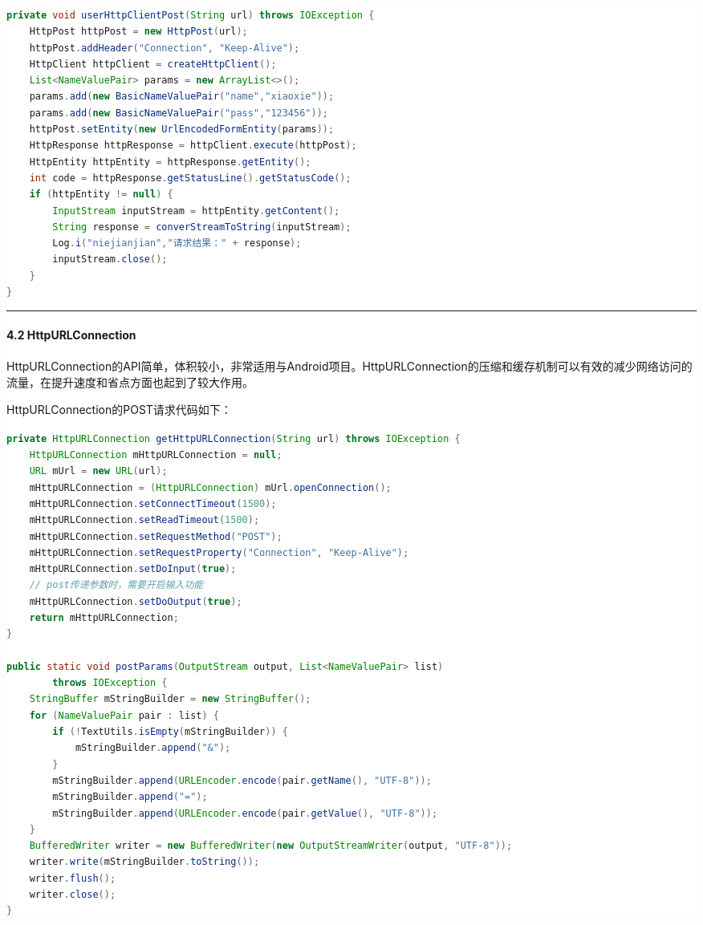    ```java
   private void userHttpClientPost(String url) throws IOException {
       HttpPost httpPost = new HttpPost(url);
       httpPost.addHeader("Connection", "Keep-Alive");
       HttpClient httpClient = createHttpClient();
       List<NameValuePair> params = new ArrayList<>();
       params.add(new BasicNameValuePair("name","xiaoxie"));
       params.add(new BasicNameValuePair("pass","123456"));
       httpPost.setEntity(new UrlEncodedFormEntity(params));
       HttpResponse httpResponse = httpClient.execute(httpPost);
       HttpEntity httpEntity = httpResponse.getEntity();
       int code = httpResponse.getStatusLine().getStatusCode();
       if (httpEntity != null) {
           InputStream inputStream = httpEntity.getContent();
           String response = converStreamToString(inputStream);
           Log.i("niejianjian","请求结果：" + response);
           inputStream.close();
       }
   }
   ```

***

#### 4.2 HttpURLConnection

HttpURLConnection的API简单，体积较小，非常适用与Android项目。HttpURLConnection的压缩和缓存机制可以有效的减少网络访问的流量，在提升速度和省点方面也起到了较大作用。

HttpURLConnection的POST请求代码如下：

```java
private HttpURLConnection getHttpURLConnection(String url) throws IOException {
    HttpURLConnection mHttpURLConnection = null;
    URL mUrl = new URL(url);
    mHttpURLConnection = (HttpURLConnection) mUrl.openConnection();
    mHttpURLConnection.setConnectTimeout(1500);
    mHttpURLConnection.setReadTimeout(1500);
    mHttpURLConnection.setRequestMethod("POST");
    mHttpURLConnection.setRequestProperty("Connection", "Keep-Alive");
    mHttpURLConnection.setDoInput(true);
    // post传递参数时，需要开启输入功能
    mHttpURLConnection.setDoOutput(true);
    return mHttpURLConnection;
}

public static void postParams(OutputStream output, List<NameValuePair> list)
        throws IOException {
    StringBuffer mStringBuilder = new StringBuffer();
    for (NameValuePair pair : list) {
        if (!TextUtils.isEmpty(mStringBuilder)) {
            mStringBuilder.append("&");
        }
        mStringBuilder.append(URLEncoder.encode(pair.getName(), "UTF-8"));
        mStringBuilder.append("=");
        mStringBuilder.append(URLEncoder.encode(pair.getValue(), "UTF-8"));
    }
    BufferedWriter writer = new BufferedWriter(new OutputStreamWriter(output, "UTF-8"));
    writer.write(mStringBuilder.toString());
    writer.flush();
    writer.close();
}
```
